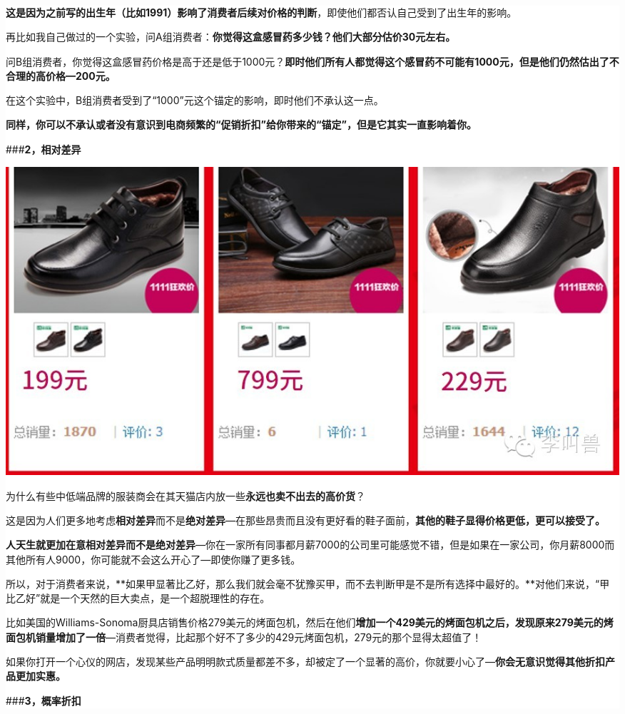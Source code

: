 
**这是因为之前写的出生年（比如1991）影响了消费者后续对价格的判断**，即使他们都否认自己受到了出生年的影响。

再比如我自己做过的一个实验，问A组消费者：**你觉得这盒感冒药多少钱？他们大部分估价30元左右。**

问B组消费者，你觉得这盒感冒药价格是高于还是低于1000元？**即时他们所有人都觉得这个感冒药不可能有1000元，但是他们仍然估出了不合理的高价格—200元。**

在这个实验中，B组消费者受到了“1000”元这个锚定的影响，即时他们不承认这一点。

**同样，你可以不承认或者没有意识到电商频繁的“促销折扣”给你带来的“锚定”，但是它其实一直影响着你。**

###**2，相对差异**



![](./_image/41.3.jpg)

为什么有些中低端品牌的服装商会在其天猫店内放一些**永远也卖不出去的高价货**？

这是因为人们更多地考虑**相对差异**而不是**绝对差异**—在那些昂贵而且没有更好看的鞋子面前，**其他的鞋子显得价格更低，更可以接受了。**

**人天生就更加在意相对差异而不是绝对差异**—你在一家所有同事都月薪7000的公司里可能感觉不错，但是如果在一家公司，你月薪8000而其他所有人9000，你可能就不会这么开心了—即使你赚了更多钱。

所以，对于消费者来说，**如果甲显著比乙好，那么我们就会毫不犹豫买甲，而不去判断甲是不是所有选择中最好的。**对他们来说，“甲比乙好”就是一个天然的巨大卖点，是一个超脱理性的存在。

比如美国的Williams-Sonoma厨具店销售价格279美元的烤面包机，然后在他们**增加一个429美元的烤面包机之后，发现原来279美元的烤面包机销量增加了一倍**—消费者觉得，比起那个好不了多少的429元烤面包机，279元的那个显得太超值了！

如果你打开一个心仪的网店，发现某些产品明明款式质量都差不多，却被定了一个显著的高价，你就要小心了—**你会无意识觉得其他折扣产品更加实惠。**

###**3，概率折扣**


